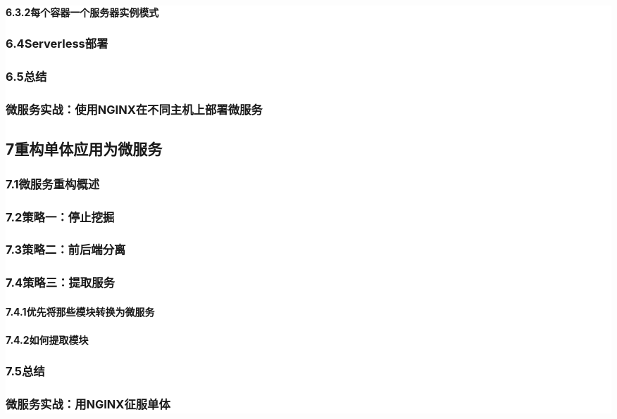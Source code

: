 #### 6.3.2每个容器一个服务器实例模式

### 6.4Serverless部署

### 6.5总结

### 微服务实战：使用NGINX在不同主机上部署微服务

## 7重构单体应用为微服务

### 7.1微服务重构概述

### 7.2策略一：停止挖掘

### 7.3策略二：前后端分离

### 7.4策略三：提取服务

#### 7.4.1优先将那些模块转换为微服务

#### 7.4.2如何提取模块

### 7.5总结

### 微服务实战：用NGINX征服单体











